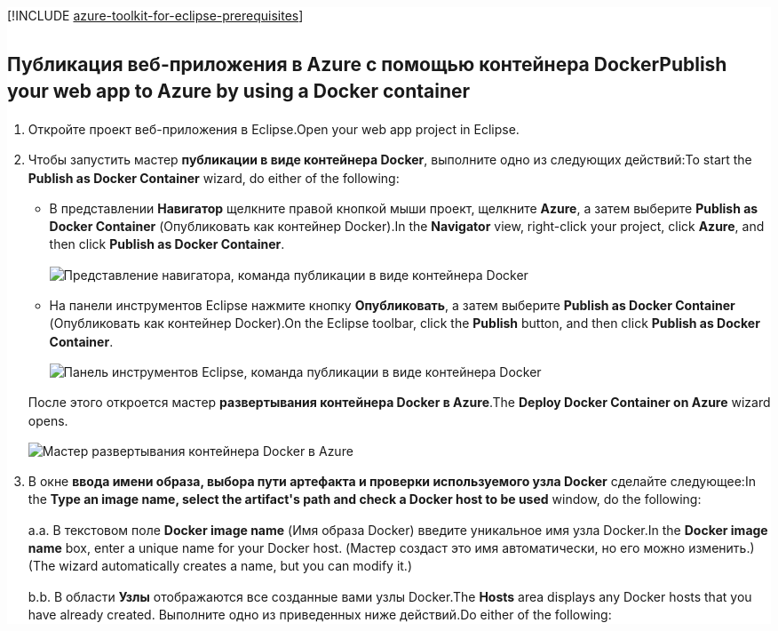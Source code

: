 [!INCLUDE [azure-toolkit-for-eclipse-prerequisites](../includes/azure-toolkit-for-eclipse-prerequisites.md)]

## <a name="publish-your-web-app-to-azure-by-using-a-docker-container"></a><span data-ttu-id="0162d-109">Публикация веб-приложения в Azure с помощью контейнера Docker</span><span class="sxs-lookup"><span data-stu-id="0162d-109">Publish your web app to Azure by using a Docker container</span></span>

1. <span data-ttu-id="0162d-110">Откройте проект веб-приложения в Eclipse.</span><span class="sxs-lookup"><span data-stu-id="0162d-110">Open your web app project in Eclipse.</span></span>

2. <span data-ttu-id="0162d-111">Чтобы запустить мастер **публикации в виде контейнера Docker**, выполните одно из следующих действий:</span><span class="sxs-lookup"><span data-stu-id="0162d-111">To start the **Publish as Docker Container** wizard, do either of the following:</span></span>

   * <span data-ttu-id="0162d-112">В представлении **Навигатор** щелкните правой кнопкой мыши проект, щелкните **Azure**, а затем выберите **Publish as Docker Container** (Опубликовать как контейнер Docker).</span><span class="sxs-lookup"><span data-stu-id="0162d-112">In the **Navigator** view, right-click your project, click **Azure**, and then click **Publish as Docker Container**.</span></span>

      ![Представление навигатора, команда публикации в виде контейнера Docker][PUB01]

   * <span data-ttu-id="0162d-114">На панели инструментов Eclipse нажмите кнопку **Опубликовать**, а затем выберите **Publish as Docker Container** (Опубликовать как контейнер Docker).</span><span class="sxs-lookup"><span data-stu-id="0162d-114">On the Eclipse toolbar, click the **Publish** button, and then click **Publish as Docker Container**.</span></span>

      ![Панель инструментов Eclipse, команда публикации в виде контейнера Docker][PUB02]
      
    <span data-ttu-id="0162d-116">После этого откроется мастер **развертывания контейнера Docker в Azure**.</span><span class="sxs-lookup"><span data-stu-id="0162d-116">The **Deploy Docker Container on Azure** wizard opens.</span></span>

    ![Мастер развертывания контейнера Docker в Azure][PUB03]

3. <span data-ttu-id="0162d-118">В окне **ввода имени образа, выбора пути артефакта и проверки используемого узла Docker** сделайте следующее:</span><span class="sxs-lookup"><span data-stu-id="0162d-118">In the **Type an image name, select the artifact's path and check a Docker host to be used** window, do the following:</span></span>

    <span data-ttu-id="0162d-119">а.</span><span class="sxs-lookup"><span data-stu-id="0162d-119">a.</span></span> <span data-ttu-id="0162d-120">В текстовом поле **Docker image name** (Имя образа Docker) введите уникальное имя узла Docker.</span><span class="sxs-lookup"><span data-stu-id="0162d-120">In the **Docker image name** box, enter a unique name for your Docker host.</span></span> <span data-ttu-id="0162d-121">(Мастер создаст это имя автоматически, но его можно изменить.)</span><span class="sxs-lookup"><span data-stu-id="0162d-121">(The wizard automatically creates a name, but you can modify it.)</span></span>

    <span data-ttu-id="0162d-122">b.</span><span class="sxs-lookup"><span data-stu-id="0162d-122">b.</span></span> <span data-ttu-id="0162d-123">В области **Узлы** отображаются все созданные вами узлы Docker.</span><span class="sxs-lookup"><span data-stu-id="0162d-123">The **Hosts** area displays any Docker hosts that you have already created.</span></span> <span data-ttu-id="0162d-124">Выполните одно из приведенных ниже действий.</span><span class="sxs-lookup"><span data-stu-id="0162d-124">Do either of the following:</span></span>


[PUB01]: ./media/azure-toolkit-for-eclipse-publish-as-docker-container/PUB01.png
[PUB02]: ./media/azure-toolkit-for-eclipse-publish-as-docker-container/PUB02.png
[PUB03]: ./media/azure-toolkit-for-eclipse-publish-as-docker-container/PUB03.png
[PUB04a]: ./media/azure-toolkit-for-eclipse-publish-as-docker-container/PUB04a.png
[PUB04b]: ./media/azure-toolkit-for-eclipse-publish-as-docker-container/PUB04b.png
[PUB04c]: ./media/azure-toolkit-for-eclipse-publish-as-docker-container/PUB04c.png
[PUB04d]: ./media/azure-toolkit-for-eclipse-publish-as-docker-container/PUB04d.png
[PUB05]: ./media/azure-toolkit-for-eclipse-publish-as-docker-container/PUB05.png
[PUB06]: ./media/azure-toolkit-for-eclipse-publish-as-docker-container/PUB06.png
[PUB07]: ./media/azure-toolkit-for-eclipse-publish-as-docker-container/PUB07.png
[PUB08]: ./media/azure-toolkit-for-eclipse-publish-as-docker-container/PUB08.png